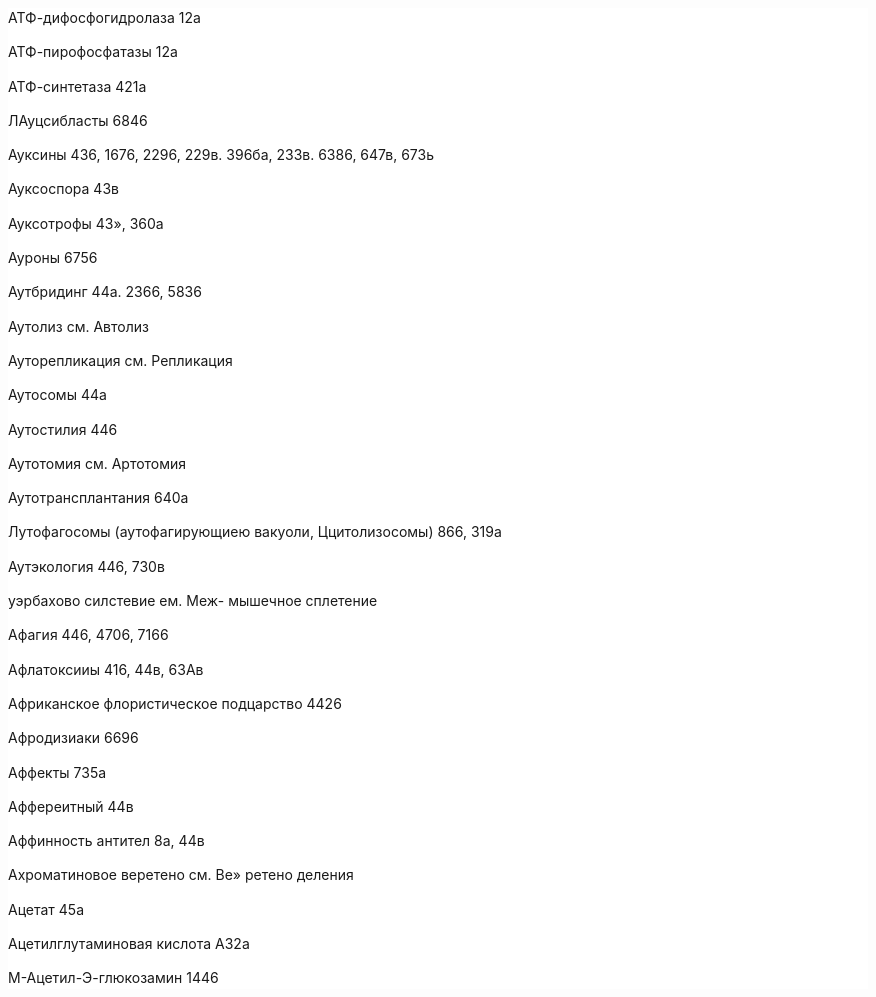 АТФ-дифосфогидролаза 12а

АТФ-пирофосфатазы 12а

АТФ-синтетаза 421а

ЛАуцсибласты 6846

Ауксины 436, 1676, 2296, 229в.
396ба, 233в. 6386, 647в, 673ь

Ауксоспора 43в

Ауксотрофы 43», 360а

Ауроны 6756

Аутбридинг 44а. 2366, 5836

Аутолиз см. Автолиз

Ауторепликация см. Репликация

Аутосомы 44а

Аутостилия 446

Аутотомия см. Артотомия

Аутотрансплантания 640а

Лутофагосомы (аутофагирующиею
вакуоли, Ццитолизосомы) 866,
319а

Аутэкология 446, 730в

уэрбахово силстевие ем. Меж-
мышечное сплетение

Афагия 446, 4706, 7166

Афлатоксииы 416, 44в, 63Ав

Африканское флористическое
подцарство 4426

Афродизиаки 6696

Аффекты 735а

Аффереитный 44в

Аффинность антител 8а, 44в

Ахроматиновое веретено см. Ве»
ретено деления

Ацетат 45а

Ацетилглутаминовая кислота
АЗ2а

М-Ацетил-Э-глюкозамин 1446
